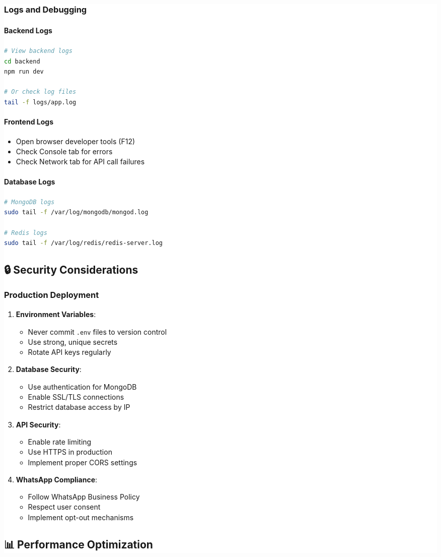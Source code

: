 ### Logs and Debugging

#### Backend Logs
```bash
# View backend logs
cd backend
npm run dev

# Or check log files
tail -f logs/app.log
```

#### Frontend Logs
- Open browser developer tools (F12)
- Check Console tab for errors
- Check Network tab for API call failures

#### Database Logs
```bash
# MongoDB logs
sudo tail -f /var/log/mongodb/mongod.log

# Redis logs
sudo tail -f /var/log/redis/redis-server.log
```

## 🔒 Security Considerations

### Production Deployment

1. **Environment Variables**:
   - Never commit `.env` files to version control
   - Use strong, unique secrets
   - Rotate API keys regularly

2. **Database Security**:
   - Use authentication for MongoDB
   - Enable SSL/TLS connections
   - Restrict database access by IP

3. **API Security**:
   - Enable rate limiting
   - Use HTTPS in production
   - Implement proper CORS settings

4. **WhatsApp Compliance**:
   - Follow WhatsApp Business Policy
   - Respect user consent
   - Implement opt-out mechanisms

## 📊 Performance Optimization
